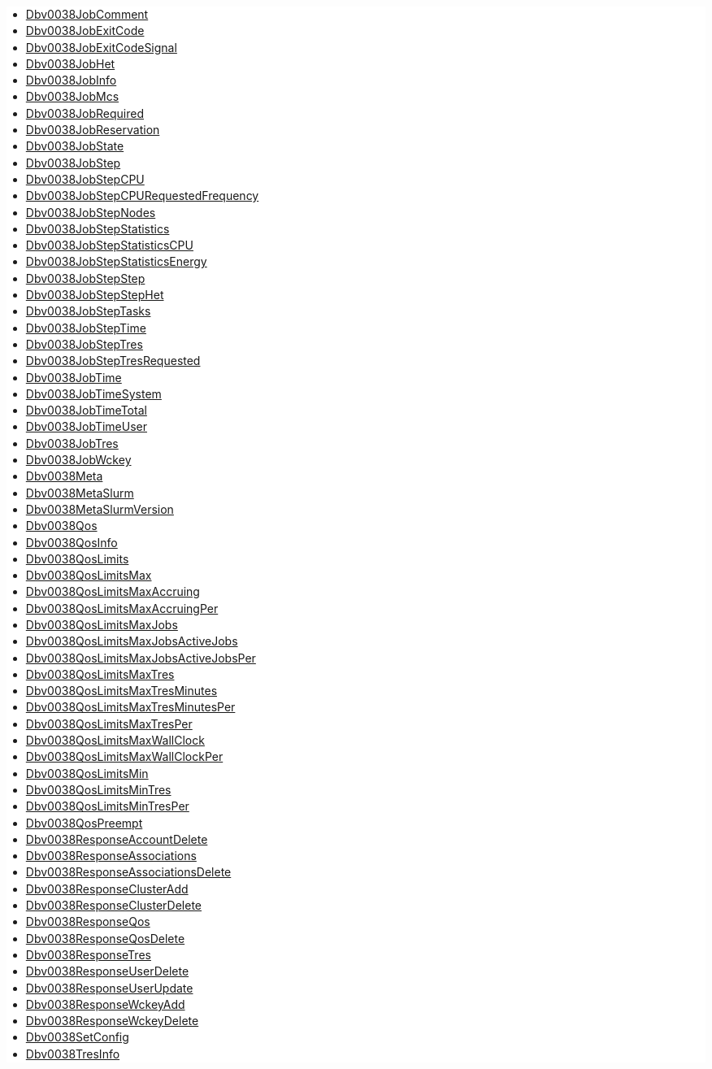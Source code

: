  - [Dbv0038JobComment](docs/Dbv0038JobComment.md)
 - [Dbv0038JobExitCode](docs/Dbv0038JobExitCode.md)
 - [Dbv0038JobExitCodeSignal](docs/Dbv0038JobExitCodeSignal.md)
 - [Dbv0038JobHet](docs/Dbv0038JobHet.md)
 - [Dbv0038JobInfo](docs/Dbv0038JobInfo.md)
 - [Dbv0038JobMcs](docs/Dbv0038JobMcs.md)
 - [Dbv0038JobRequired](docs/Dbv0038JobRequired.md)
 - [Dbv0038JobReservation](docs/Dbv0038JobReservation.md)
 - [Dbv0038JobState](docs/Dbv0038JobState.md)
 - [Dbv0038JobStep](docs/Dbv0038JobStep.md)
 - [Dbv0038JobStepCPU](docs/Dbv0038JobStepCPU.md)
 - [Dbv0038JobStepCPURequestedFrequency](docs/Dbv0038JobStepCPURequestedFrequency.md)
 - [Dbv0038JobStepNodes](docs/Dbv0038JobStepNodes.md)
 - [Dbv0038JobStepStatistics](docs/Dbv0038JobStepStatistics.md)
 - [Dbv0038JobStepStatisticsCPU](docs/Dbv0038JobStepStatisticsCPU.md)
 - [Dbv0038JobStepStatisticsEnergy](docs/Dbv0038JobStepStatisticsEnergy.md)
 - [Dbv0038JobStepStep](docs/Dbv0038JobStepStep.md)
 - [Dbv0038JobStepStepHet](docs/Dbv0038JobStepStepHet.md)
 - [Dbv0038JobStepTasks](docs/Dbv0038JobStepTasks.md)
 - [Dbv0038JobStepTime](docs/Dbv0038JobStepTime.md)
 - [Dbv0038JobStepTres](docs/Dbv0038JobStepTres.md)
 - [Dbv0038JobStepTresRequested](docs/Dbv0038JobStepTresRequested.md)
 - [Dbv0038JobTime](docs/Dbv0038JobTime.md)
 - [Dbv0038JobTimeSystem](docs/Dbv0038JobTimeSystem.md)
 - [Dbv0038JobTimeTotal](docs/Dbv0038JobTimeTotal.md)
 - [Dbv0038JobTimeUser](docs/Dbv0038JobTimeUser.md)
 - [Dbv0038JobTres](docs/Dbv0038JobTres.md)
 - [Dbv0038JobWckey](docs/Dbv0038JobWckey.md)
 - [Dbv0038Meta](docs/Dbv0038Meta.md)
 - [Dbv0038MetaSlurm](docs/Dbv0038MetaSlurm.md)
 - [Dbv0038MetaSlurmVersion](docs/Dbv0038MetaSlurmVersion.md)
 - [Dbv0038Qos](docs/Dbv0038Qos.md)
 - [Dbv0038QosInfo](docs/Dbv0038QosInfo.md)
 - [Dbv0038QosLimits](docs/Dbv0038QosLimits.md)
 - [Dbv0038QosLimitsMax](docs/Dbv0038QosLimitsMax.md)
 - [Dbv0038QosLimitsMaxAccruing](docs/Dbv0038QosLimitsMaxAccruing.md)
 - [Dbv0038QosLimitsMaxAccruingPer](docs/Dbv0038QosLimitsMaxAccruingPer.md)
 - [Dbv0038QosLimitsMaxJobs](docs/Dbv0038QosLimitsMaxJobs.md)
 - [Dbv0038QosLimitsMaxJobsActiveJobs](docs/Dbv0038QosLimitsMaxJobsActiveJobs.md)
 - [Dbv0038QosLimitsMaxJobsActiveJobsPer](docs/Dbv0038QosLimitsMaxJobsActiveJobsPer.md)
 - [Dbv0038QosLimitsMaxTres](docs/Dbv0038QosLimitsMaxTres.md)
 - [Dbv0038QosLimitsMaxTresMinutes](docs/Dbv0038QosLimitsMaxTresMinutes.md)
 - [Dbv0038QosLimitsMaxTresMinutesPer](docs/Dbv0038QosLimitsMaxTresMinutesPer.md)
 - [Dbv0038QosLimitsMaxTresPer](docs/Dbv0038QosLimitsMaxTresPer.md)
 - [Dbv0038QosLimitsMaxWallClock](docs/Dbv0038QosLimitsMaxWallClock.md)
 - [Dbv0038QosLimitsMaxWallClockPer](docs/Dbv0038QosLimitsMaxWallClockPer.md)
 - [Dbv0038QosLimitsMin](docs/Dbv0038QosLimitsMin.md)
 - [Dbv0038QosLimitsMinTres](docs/Dbv0038QosLimitsMinTres.md)
 - [Dbv0038QosLimitsMinTresPer](docs/Dbv0038QosLimitsMinTresPer.md)
 - [Dbv0038QosPreempt](docs/Dbv0038QosPreempt.md)
 - [Dbv0038ResponseAccountDelete](docs/Dbv0038ResponseAccountDelete.md)
 - [Dbv0038ResponseAssociations](docs/Dbv0038ResponseAssociations.md)
 - [Dbv0038ResponseAssociationsDelete](docs/Dbv0038ResponseAssociationsDelete.md)
 - [Dbv0038ResponseClusterAdd](docs/Dbv0038ResponseClusterAdd.md)
 - [Dbv0038ResponseClusterDelete](docs/Dbv0038ResponseClusterDelete.md)
 - [Dbv0038ResponseQos](docs/Dbv0038ResponseQos.md)
 - [Dbv0038ResponseQosDelete](docs/Dbv0038ResponseQosDelete.md)
 - [Dbv0038ResponseTres](docs/Dbv0038ResponseTres.md)
 - [Dbv0038ResponseUserDelete](docs/Dbv0038ResponseUserDelete.md)
 - [Dbv0038ResponseUserUpdate](docs/Dbv0038ResponseUserUpdate.md)
 - [Dbv0038ResponseWckeyAdd](docs/Dbv0038ResponseWckeyAdd.md)
 - [Dbv0038ResponseWckeyDelete](docs/Dbv0038ResponseWckeyDelete.md)
 - [Dbv0038SetConfig](docs/Dbv0038SetConfig.md)
 - [Dbv0038TresInfo](docs/Dbv0038TresInfo.md)